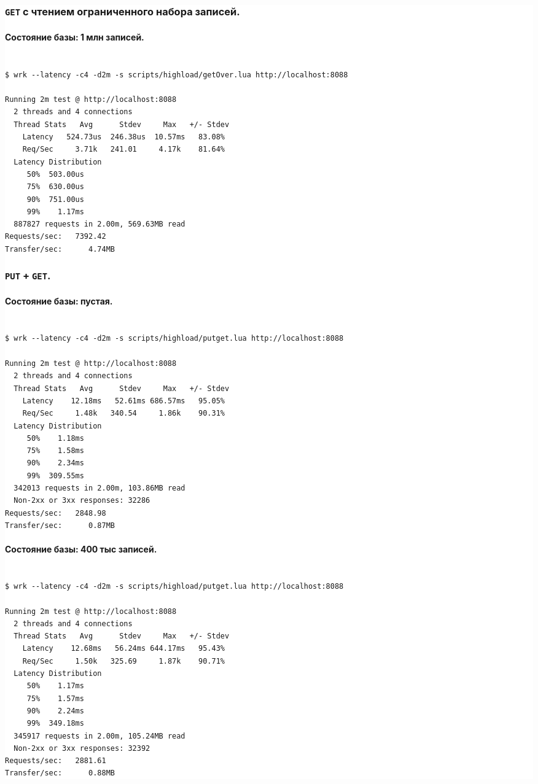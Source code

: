 ### `GET` с чтением ограниченного набора записей.
#### Состояние базы: 1 млн записей.
```

$ wrk --latency -c4 -d2m -s scripts/highload/getOver.lua http://localhost:8088

Running 2m test @ http://localhost:8088
  2 threads and 4 connections
  Thread Stats   Avg      Stdev     Max   +/- Stdev
    Latency   524.73us  246.38us  10.57ms   83.08%
    Req/Sec     3.71k   241.01     4.17k    81.64%
  Latency Distribution
     50%  503.00us
     75%  630.00us
     90%  751.00us
     99%    1.17ms
  887827 requests in 2.00m, 569.63MB read
Requests/sec:   7392.42
Transfer/sec:      4.74MB
```

### `PUT` + `GET`.
#### Состояние базы: пустая.
```

$ wrk --latency -c4 -d2m -s scripts/highload/putget.lua http://localhost:8088

Running 2m test @ http://localhost:8088
  2 threads and 4 connections
  Thread Stats   Avg      Stdev     Max   +/- Stdev
    Latency    12.18ms   52.61ms 686.57ms   95.05%
    Req/Sec     1.48k   340.54     1.86k    90.31%
  Latency Distribution
     50%    1.18ms
     75%    1.58ms
     90%    2.34ms
     99%  309.55ms
  342013 requests in 2.00m, 103.86MB read
  Non-2xx or 3xx responses: 32286
Requests/sec:   2848.98
Transfer/sec:      0.87MB
```

#### Состояние базы: 400 тыс записей.
```

$ wrk --latency -c4 -d2m -s scripts/highload/putget.lua http://localhost:8088

Running 2m test @ http://localhost:8088
  2 threads and 4 connections
  Thread Stats   Avg      Stdev     Max   +/- Stdev
    Latency    12.68ms   56.24ms 644.17ms   95.43%
    Req/Sec     1.50k   325.69     1.87k    90.71%
  Latency Distribution
     50%    1.17ms
     75%    1.57ms
     90%    2.24ms
     99%  349.18ms
  345917 requests in 2.00m, 105.24MB read
  Non-2xx or 3xx responses: 32392
Requests/sec:   2881.61
Transfer/sec:      0.88MB
```